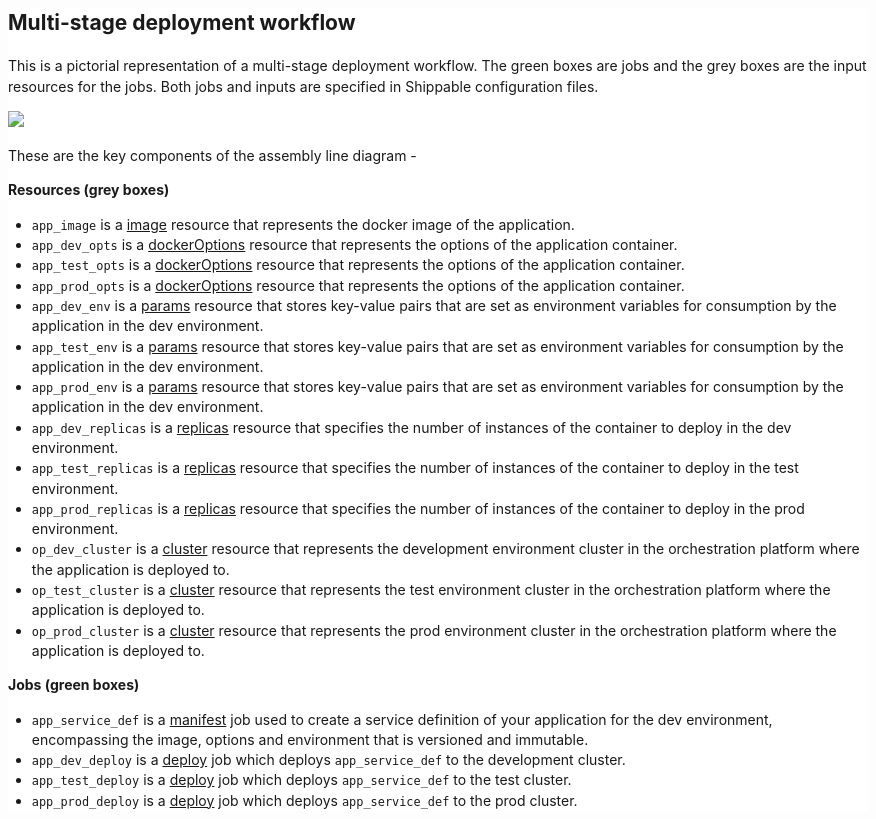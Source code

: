 ## Multi-stage deployment workflow

This is a pictorial representation of a multi-stage deployment workflow. The green boxes are jobs and the grey boxes are the input resources for the jobs. Both jobs and inputs are specified in Shippable configuration files.

<img src="/images/deploy/usecases/deploy-multi-stage.png"/>

These are the key components of the assembly line diagram -

**Resources (grey boxes)**

* `app_image` is a [image](/platform/workflow/resource/image/) resource that represents the docker image of the application.
* `app_dev_opts` is a [dockerOptions](/platform/workflow/resource/dockeroptions/#dockeroptions) resource
that represents the options of the application container.
* `app_test_opts` is a [dockerOptions](/platform/workflow/resource/dockeroptions/#dockeroptions) resource
that represents the options of the application container.
* `app_prod_opts` is a [dockerOptions](/platform/workflow/resource/dockeroptions/#dockeroptions) resource
that represents the options of the application container.
* `app_dev_env` is a [params](/platform/workflow/resource/params) resource that stores key-value pairs that are set as environment variables for consumption by the application in the dev environment.
* `app_test_env` is a [params](/platform/workflow/resource/params) resource that stores key-value pairs that are set as environment variables for consumption by the application in the dev environment.
* `app_prod_env` is a [params](/platform/workflow/resource/params) resource that stores key-value pairs that are set as environment variables for consumption by the application in the dev environment.
* `app_dev_replicas` is a [replicas](/platform/workflow/resource/replicas) resource that specifies the number of instances of the container to deploy in the dev environment.
* `app_test_replicas` is a [replicas](/platform/workflow/resource/replicas) resource that specifies the number of instances of the container to deploy in the test environment.
* `app_prod_replicas` is a [replicas](/platform/workflow/resource/replicas) resource that specifies the number of instances of the container to deploy in the prod environment.
* `op_dev_cluster` is a [cluster](/platform/workflow/resource/cluster/) resource that represents the development environment cluster in the orchestration platform where the application is deployed to.
* `op_test_cluster` is a [cluster](/platform/workflow/resource/cluster/) resource that represents the test environment cluster in the orchestration platform where the application is deployed to.
* `op_prod_cluster` is a [cluster](/platform/workflow/resource/cluster/) resource that represents the prod environment cluster in the orchestration platform where the application is deployed to.

**Jobs (green boxes)**

* `app_service_def` is a [manifest](/platform/workflow/job/manifest) job used to create a service definition of your application for the dev environment, encompassing the image, options and environment that is versioned and immutable.
* `app_dev_deploy` is a [deploy](/platform/workflow/job/deploy) job which deploys `app_service_def` to the development cluster.
* `app_test_deploy` is a [deploy](/platform/workflow/job/deploy) job which deploys `app_service_def` to the test cluster.
* `app_prod_deploy` is a [deploy](/platform/workflow/job/deploy) job which deploys `app_service_def` to the prod cluster.
